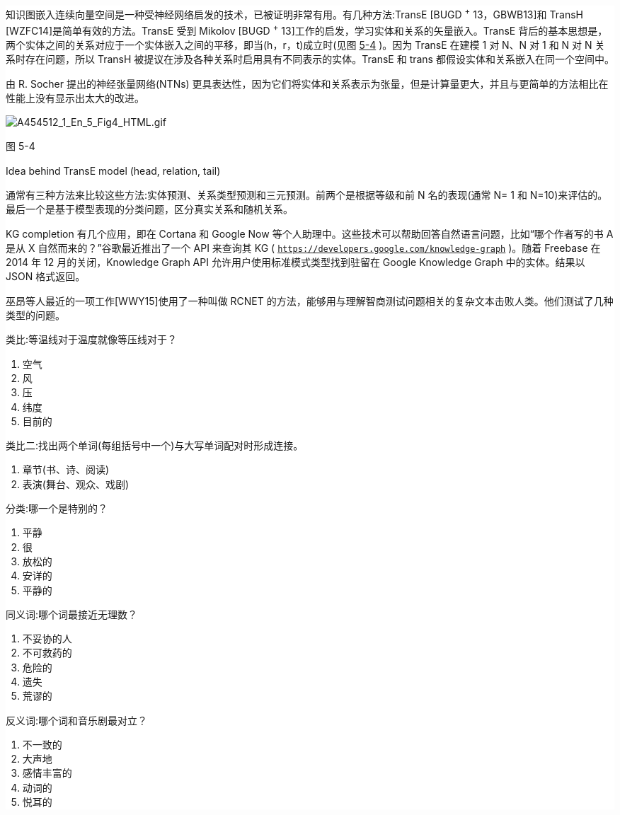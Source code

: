 知识图嵌入连续向量空间是一种受神经网络启发的技术，已被证明非常有用。有几种方法:TransE [BUGD <sup>+</sup> 13，GBWB13]和 TransH [WZFC14]是简单有效的方法。TransE 受到 Mikolov [BUGD <sup>+</sup> 13]工作的启发，学习实体和关系的矢量嵌入。TransE 背后的基本思想是，两个实体之间的关系对应于一个实体嵌入之间的平移，即当(h，r，t)成立时(见图 [5-4](#Fig4) )。因为 TransE 在建模 1 对 N、N 对 1 和 N 对 N 关系时存在问题，所以 TransH 被提议在涉及各种关系时启用具有不同表示的实体。TransE 和 trans 都假设实体和关系嵌入在同一个空间中。

由 R. Socher 提出的神经张量网络(NTNs) 更具表达性，因为它们将实体和关系表示为张量，但是计算量更大，并且与更简单的方法相比在性能上没有显示出太大的改进。

![A454512_1_En_5_Fig4_HTML.gif](img/A454512_1_En_5_Fig4_HTML.gif)

图 5-4

Idea behind TransE model (head, relation, tail)

通常有三种方法来比较这些方法:实体预测、关系类型预测和三元预测。前两个是根据等级和前 N 名的表现(通常 N= 1 和 N=10)来评估的。最后一个是基于模型表现的分类问题，区分真实关系和随机关系。

KG completion 有几个应用，即在 Cortana 和 Google Now 等个人助理中。这些技术可以帮助回答自然语言问题，比如“哪个作者写的书 A 是从 X 自然而来的？”谷歌最近推出了一个 API 来查询其 KG ( [`https://developers.google.com/knowledge-graph`](https://developers.google.com/knowledge-graph) )。随着 Freebase 在 2014 年 12 月的关闭，Knowledge Graph API 允许用户使用标准模式类型找到驻留在 Google Knowledge Graph 中的实体。结果以 JSON 格式返回。

巫昂等人最近的一项工作[WWY15]使用了一种叫做 RCNET 的方法，能够用与理解智商测试问题相关的复杂文本击败人类。他们测试了几种类型的问题。

类比:等温线对于温度就像等压线对于？

1.  空气
2.  风
3.  压
4.  纬度
5.  目前的

类比二:找出两个单词(每组括号中一个)与大写单词配对时形成连接。

1.  章节(书、诗、阅读)
2.  表演(舞台、观众、戏剧)

分类:哪一个是特别的？

1.  平静
2.  很
3.  放松的
4.  安详的
5.  平静的

同义词:哪个词最接近无理数？

1.  不妥协的人
2.  不可救药的
3.  危险的
4.  遗失
5.  荒谬的

反义词:哪个词和音乐剧最对立？

1.  不一致的
2.  大声地
3.  感情丰富的
4.  动词的
5.  悦耳的

